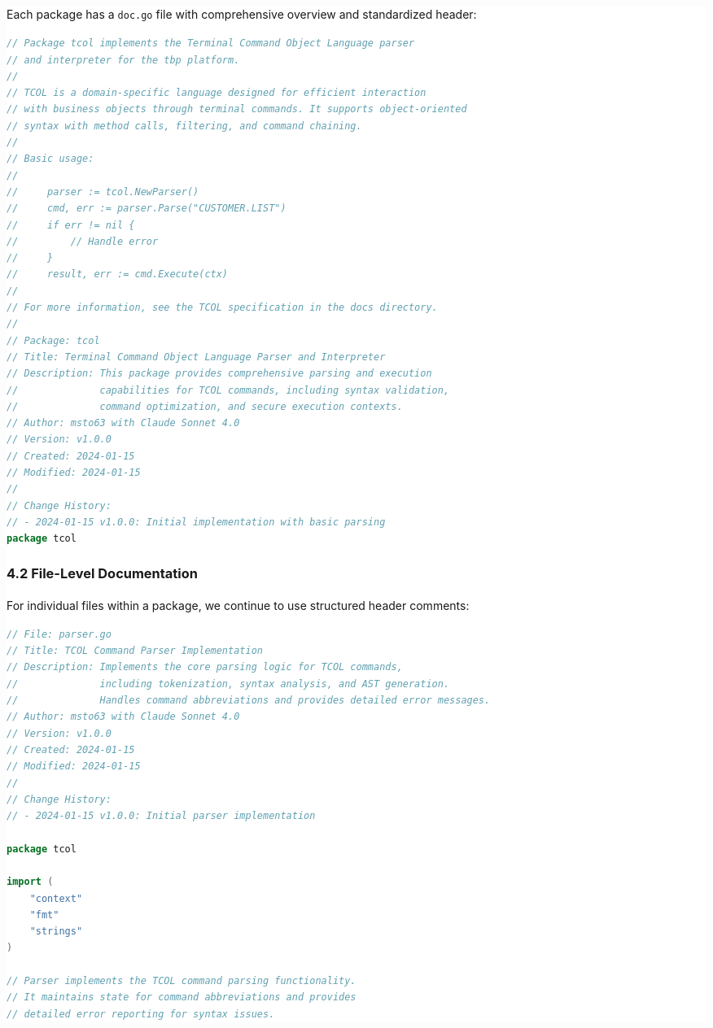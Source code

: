 Each package has a `doc.go` file with comprehensive overview and standardized header:

```go
// Package tcol implements the Terminal Command Object Language parser
// and interpreter for the tbp platform.
//
// TCOL is a domain-specific language designed for efficient interaction
// with business objects through terminal commands. It supports object-oriented
// syntax with method calls, filtering, and command chaining.
//
// Basic usage:
//
//     parser := tcol.NewParser()
//     cmd, err := parser.Parse("CUSTOMER.LIST")
//     if err != nil {
//         // Handle error
//     }
//     result, err := cmd.Execute(ctx)
//
// For more information, see the TCOL specification in the docs directory.
//
// Package: tcol
// Title: Terminal Command Object Language Parser and Interpreter
// Description: This package provides comprehensive parsing and execution
//              capabilities for TCOL commands, including syntax validation,
//              command optimization, and secure execution contexts.
// Author: msto63 with Claude Sonnet 4.0
// Version: v1.0.0
// Created: 2024-01-15
// Modified: 2024-01-15
//
// Change History:
// - 2024-01-15 v1.0.0: Initial implementation with basic parsing
package tcol
```

### 4.2 File-Level Documentation

For individual files within a package, we continue to use structured header comments:

```go
// File: parser.go
// Title: TCOL Command Parser Implementation
// Description: Implements the core parsing logic for TCOL commands,
//              including tokenization, syntax analysis, and AST generation.
//              Handles command abbreviations and provides detailed error messages.
// Author: msto63 with Claude Sonnet 4.0
// Version: v1.0.0
// Created: 2024-01-15
// Modified: 2024-01-15
//
// Change History:
// - 2024-01-15 v1.0.0: Initial parser implementation

package tcol

import (
    "context"
    "fmt"
    "strings"
)

// Parser implements the TCOL command parsing functionality.
// It maintains state for command abbreviations and provides
// detailed error reporting for syntax issues.
```